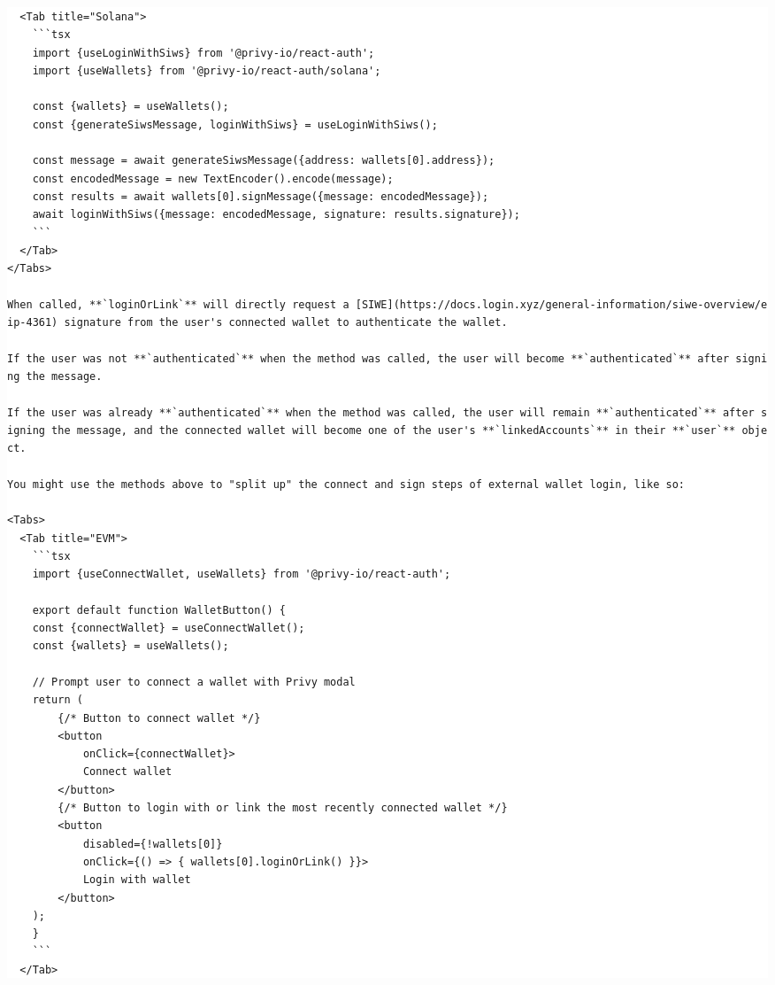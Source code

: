       <Tab title="Solana">
        ```tsx
        import {useLoginWithSiws} from '@privy-io/react-auth';
        import {useWallets} from '@privy-io/react-auth/solana';

        const {wallets} = useWallets();
        const {generateSiwsMessage, loginWithSiws} = useLoginWithSiws();

        const message = await generateSiwsMessage({address: wallets[0].address});
        const encodedMessage = new TextEncoder().encode(message);
        const results = await wallets[0].signMessage({message: encodedMessage});
        await loginWithSiws({message: encodedMessage, signature: results.signature});
        ```
      </Tab>
    </Tabs>

    When called, **`loginOrLink`** will directly request a [SIWE](https://docs.login.xyz/general-information/siwe-overview/eip-4361) signature from the user's connected wallet to authenticate the wallet.

    If the user was not **`authenticated`** when the method was called, the user will become **`authenticated`** after signing the message.

    If the user was already **`authenticated`** when the method was called, the user will remain **`authenticated`** after signing the message, and the connected wallet will become one of the user's **`linkedAccounts`** in their **`user`** object.

    You might use the methods above to "split up" the connect and sign steps of external wallet login, like so:

    <Tabs>
      <Tab title="EVM">
        ```tsx
        import {useConnectWallet, useWallets} from '@privy-io/react-auth';

        export default function WalletButton() {
        const {connectWallet} = useConnectWallet();
        const {wallets} = useWallets();

        // Prompt user to connect a wallet with Privy modal
        return (
            {/* Button to connect wallet */}
            <button
                onClick={connectWallet}>
                Connect wallet
            </button>
            {/* Button to login with or link the most recently connected wallet */}
            <button
                disabled={!wallets[0]}
                onClick={() => { wallets[0].loginOrLink() }}>
                Login with wallet
            </button>
        );
        }
        ```
      </Tab>
